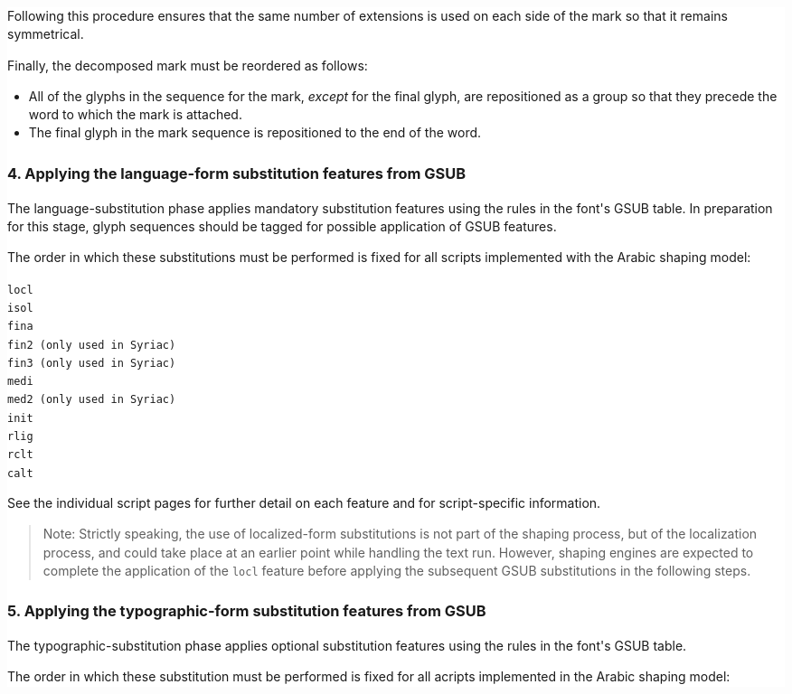 Following this procedure ensures that the same number of extensions is
used on each side of the mark so that it remains symmetrical.

Finally, the decomposed mark must be reordered as follows: 

  - All of the glyphs in the sequence for the mark, _except_ for
    the final glyph, are repositioned as a group so that they precede
    the word to which the mark is attached.
  - The final glyph in the mark sequence is repositioned to the end of
    the word.
	

### 4. Applying the language-form substitution features from GSUB ###

The language-substitution phase applies mandatory substitution
features using the rules in the font's GSUB table. In preparation for
this stage, glyph sequences should be tagged for possible application 
of GSUB features.

The order in which these substitutions must be performed is fixed for
all scripts implemented with the Arabic shaping model:

	locl
	isol
	fina
	fin2 (only used in Syriac)
	fin3 (only used in Syriac)
	medi
	med2 (only used in Syriac)
	init
	rlig
	rclt
	calt
	
See the individual script pages for further detail on each feature and
for script-specific information.


> Note: Strictly speaking, the use of localized-form substitutions is
> not part of the shaping process, but of the localization process,
> and could take place at an earlier point while handling the text
> run. However, shaping engines are expected to complete the
> application of the `locl` feature before applying the subsequent
> GSUB substitutions in the following steps.


### 5. Applying the typographic-form substitution features from GSUB ###

The typographic-substitution phase applies optional substitution
features using the rules in the font's GSUB table.

The order in which these substitution must be performed is fixed for
all acripts implemented in the Arabic shaping model:
